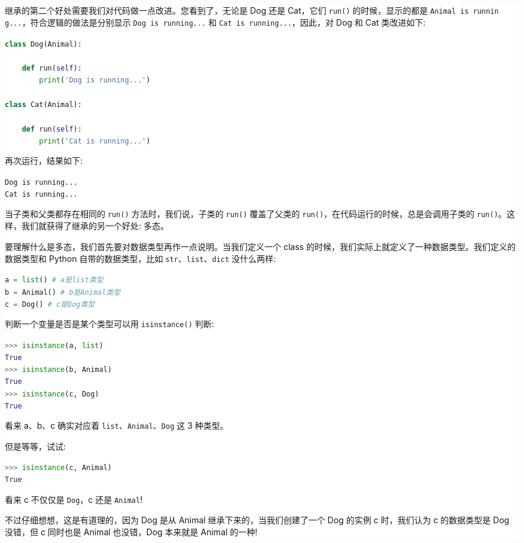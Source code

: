 继承的第二个好处需要我们对代码做一点改进。您看到了，无论是 Dog 还是 Cat，它们 `run()` 的时候，显示的都是 `Animal is running...`，符合逻辑的做法是分别显示 `Dog is running...` 和 `Cat is running...`，因此，对 Dog 和 Cat 类改进如下:

```py
class Dog(Animal):

    def run(self):
        print('Dog is running...')

class Cat(Animal):

    def run(self):
        print('Cat is running...')
```

再次运行，结果如下:

```
Dog is running...
Cat is running...
```

当子类和父类都存在相同的 `run()` 方法时，我们说，子类的 `run()` 覆盖了父类的 `run()`，在代码运行的时候，总是会调用子类的 `run()`。这样，我们就获得了继承的另一个好处: 多态。

要理解什么是多态，我们首先要对数据类型再作一点说明。当我们定义一个 class 的时候，我们实际上就定义了一种数据类型。我们定义的数据类型和 Python 自带的数据类型，比如 `str`、`list`、`dict` 没什么两样:

```py
a = list() # a是list类型
b = Animal() # b是Animal类型
c = Dog() # c是Dog类型
```

判断一个变量是否是某个类型可以用 `isinstance()` 判断:

```py
>>> isinstance(a, list)
True
>>> isinstance(b, Animal)
True
>>> isinstance(c, Dog)
True
```

看来 a、b、c 确实对应着 `list`、`Animal`、`Dog` 这 3 种类型。

但是等等，试试:

```py
>>> isinstance(c, Animal)
True
```

看来 c 不仅仅是 `Dog`，c 还是 `Animal`!

不过仔细想想，这是有道理的，因为 Dog 是从 Animal 继承下来的，当我们创建了一个 Dog 的实例 c 时，我们认为 c 的数据类型是 Dog 没错，但 c 同时也是 Animal 也没错，Dog 本来就是 Animal 的一种!
